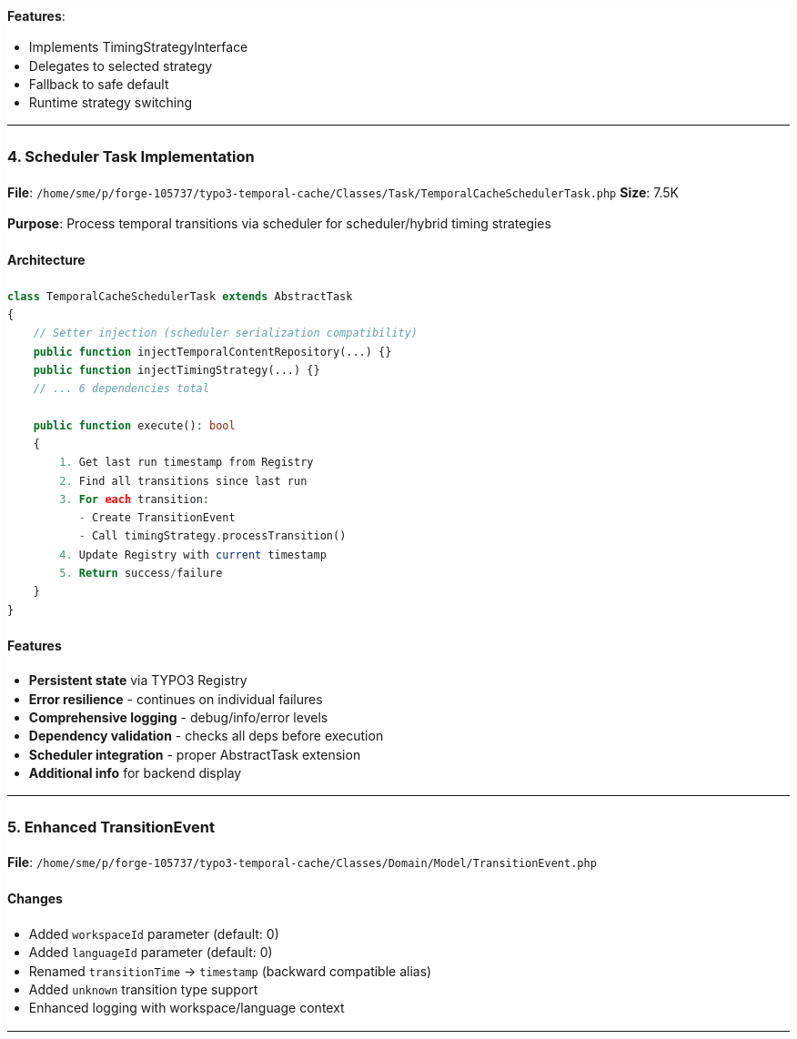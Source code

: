 **Features**:
- Implements TimingStrategyInterface
- Delegates to selected strategy
- Fallback to safe default
- Runtime strategy switching

---

### 4. Scheduler Task Implementation
**File**: `/home/sme/p/forge-105737/typo3-temporal-cache/Classes/Task/TemporalCacheSchedulerTask.php`
**Size**: 7.5K

**Purpose**: Process temporal transitions via scheduler for scheduler/hybrid timing strategies

#### Architecture
```php
class TemporalCacheSchedulerTask extends AbstractTask
{
    // Setter injection (scheduler serialization compatibility)
    public function injectTemporalContentRepository(...) {}
    public function injectTimingStrategy(...) {}
    // ... 6 dependencies total

    public function execute(): bool
    {
        1. Get last run timestamp from Registry
        2. Find all transitions since last run
        3. For each transition:
           - Create TransitionEvent
           - Call timingStrategy.processTransition()
        4. Update Registry with current timestamp
        5. Return success/failure
    }
}
```

#### Features
- **Persistent state** via TYPO3 Registry
- **Error resilience** - continues on individual failures
- **Comprehensive logging** - debug/info/error levels
- **Dependency validation** - checks all deps before execution
- **Scheduler integration** - proper AbstractTask extension
- **Additional info** for backend display

---

### 5. Enhanced TransitionEvent
**File**: `/home/sme/p/forge-105737/typo3-temporal-cache/Classes/Domain/Model/TransitionEvent.php`

#### Changes
- Added `workspaceId` parameter (default: 0)
- Added `languageId` parameter (default: 0)
- Renamed `transitionTime` → `timestamp` (backward compatible alias)
- Added `unknown` transition type support
- Enhanced logging with workspace/language context

---